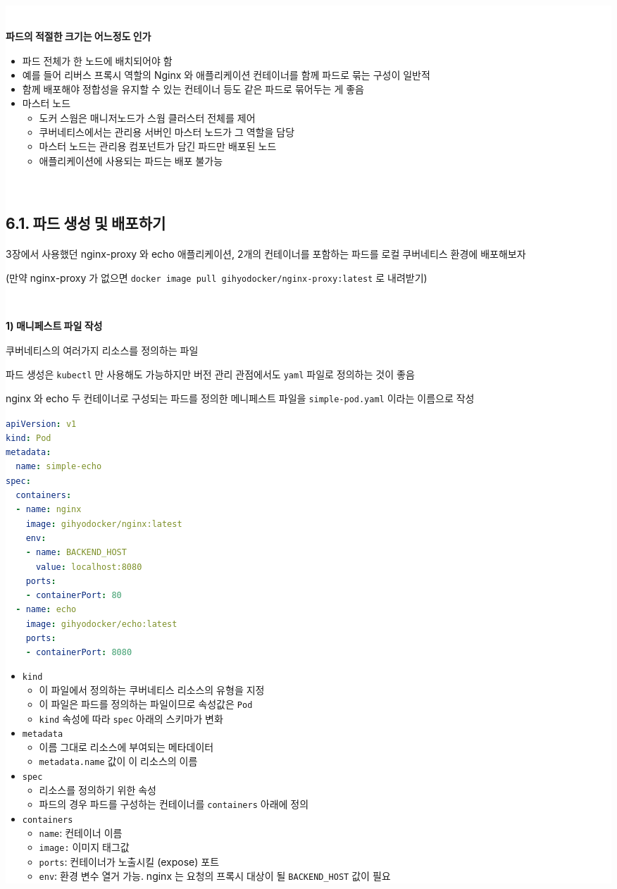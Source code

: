 <br>

**파드의 적절한 크기는 어느정도 인가**
- 파드 전체가 한 노드에 배치되어야 함
- 예를 들어 리버스 프록시 역할의 Nginx 와 애플리케이션 컨테이너를 함께 파드로 묶는 구성이 일반적
- 함께 배포해야 정합성을 유지할 수 있는 컨테이너 등도 같은 파드로 묶어두는 게 좋음
- 마스터 노드
  - 도커 스웜은 매니저노드가 스웜 클러스터 전체를 제어
  - 쿠버네티스에서는 관리용 서버인 마스터 노드가 그 역할을 담당
  - 마스터 노드는 관리용 컴포넌트가 담긴 파드만 배포된 노드
  - 애플리케이션에 사용되는 파드는 배포 불가능

<br>

## 6.1. 파드 생성 및 배포하기

3장에서 사용했던 nginx-proxy 와 echo 애플리케이션, 2개의 컨테이너를 포함하는 파드를 로컬 쿠버네티스 환경에 배포해보자

(만약 nginx-proxy 가 없으면 `docker image pull gihyodocker/nginx-proxy:latest` 로 내려받기)

<br>

**1) 매니페스트 파일 작성**

쿠버네티스의 여러가지 리소스를 정의하는 파일

파드 생성은 `kubectl` 만 사용해도 가능하지만 버전 관리 관점에서도 `yaml` 파일로 정의하는 것이 좋음

nginx 와 echo 두 컨테이너로 구성되는 파드를 정의한 메니페스트 파일을 `simple-pod.yaml` 이라는 이름으로 작성

```yaml
apiVersion: v1
kind: Pod
metadata:
  name: simple-echo
spec:
  containers:
  - name: nginx
    image: gihyodocker/nginx:latest
    env:
    - name: BACKEND_HOST
      value: localhost:8080
    ports:
    - containerPort: 80
  - name: echo
    image: gihyodocker/echo:latest
    ports:
    - containerPort: 8080
```

- `kind`
  - 이 파일에서 정의하는 쿠버네티스 리소스의 유형을 지정
  - 이 파일은 파드를 정의하는 파일이므로 속성값은 `Pod`
  - `kind` 속성에 따라 `spec` 아래의 스키마가 변화
- `metadata`
  - 이름 그대로 리소스에 부여되는 메타데이터
  - `metadata.name` 값이 이 리소스의 이름
- `spec`
  - 리소스를 정의하기 위한 속성
  - 파드의 경우 파드를 구성하는 컨테이너를 `containers` 아래에 정의
- `containers`
  - `name`: 컨테이너 이름
  - `image:` 이미지 태그값
  - `ports`: 컨테이너가 노출시킬 (expose) 포트
  - `env`: 환경 변수 열거 가능. nginx 는 요청의 프록시 대상이 될 `BACKEND_HOST` 값이 필요

